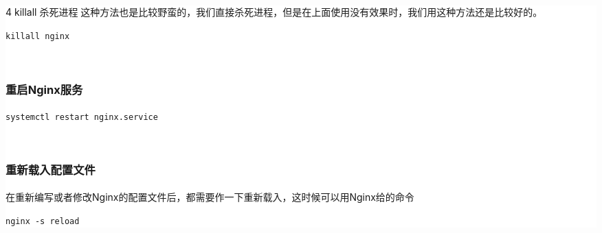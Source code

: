 4 killall 杀死进程 这种方法也是比较野蛮的，我们直接杀死进程，但是在上面使用没有效果时，我们用这种方法还是比较好的。
```script
killall nginx
```

<br />

###  重启Nginx服务

```script
systemctl restart nginx.service
```

<br />

### 重新载入配置文件

在重新编写或者修改Nginx的配置文件后，都需要作一下重新载入，这时候可以用Nginx给的命令

```script
nginx -s reload
```